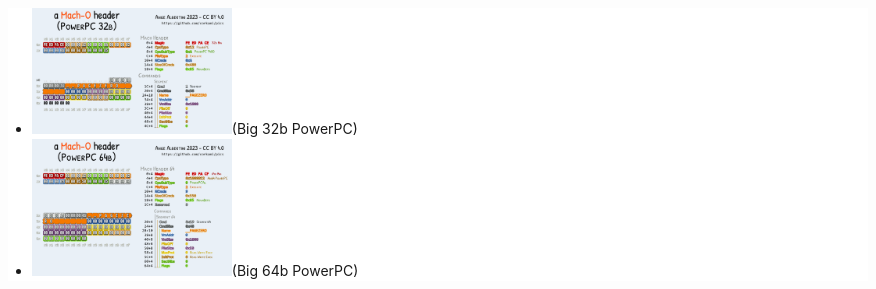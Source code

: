  - <a href="machoppc.png"><img src="machoppc.png" width="200"></a>(Big 32b PowerPC)
  - <a href="machoppc64.png"><img src="machoppc64.png" width="200"></a>(Big 64b PowerPC)
